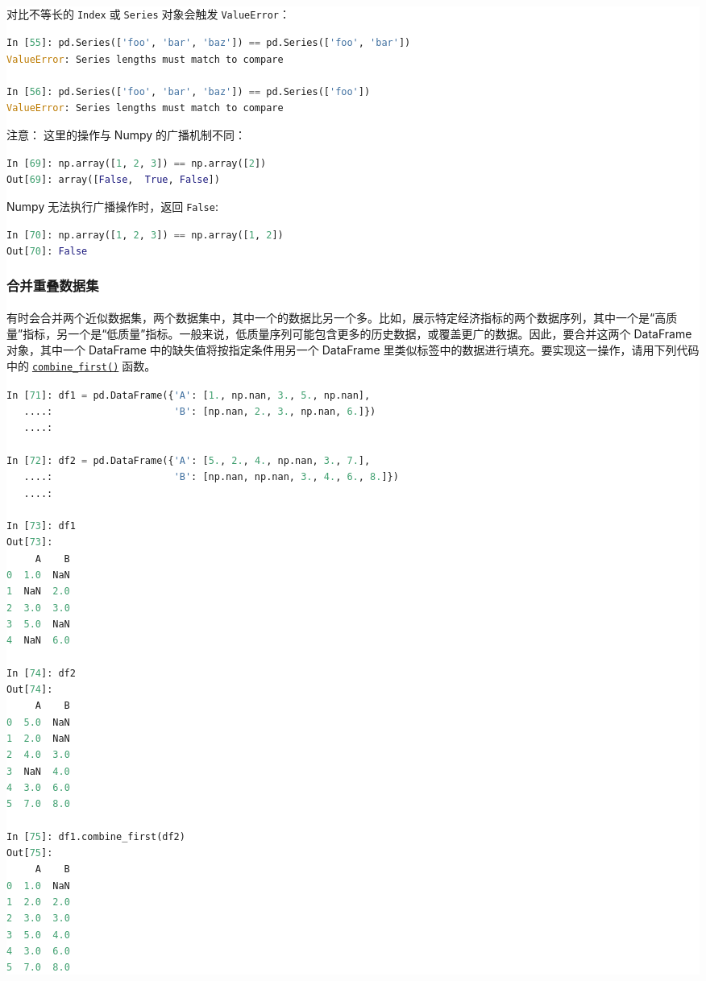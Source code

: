 对比不等长的 `Index` 或 `Series` 对象会触发 `ValueError`：

```python
In [55]: pd.Series(['foo', 'bar', 'baz']) == pd.Series(['foo', 'bar'])
ValueError: Series lengths must match to compare

In [56]: pd.Series(['foo', 'bar', 'baz']) == pd.Series(['foo'])
ValueError: Series lengths must match to compare
```

注意： 这里的操作与 Numpy 的广播机制不同：

```python
In [69]: np.array([1, 2, 3]) == np.array([2])
Out[69]: array([False,  True, False])
```

Numpy 无法执行广播操作时，返回 `False`:

```python
In [70]: np.array([1, 2, 3]) == np.array([1, 2])
Out[70]: False
```

### 合并重叠数据集

有时会合并两个近似数据集，两个数据集中，其中一个的数据比另一个多。比如，展示特定经济指标的两个数据序列，其中一个是“高质量”指标，另一个是“低质量”指标。一般来说，低质量序列可能包含更多的历史数据，或覆盖更广的数据。因此，要合并这两个 DataFrame 对象，其中一个 DataFrame 中的缺失值将按指定条件用另一个 DataFrame 里类似标签中的数据进行填充。要实现这一操作，请用下列代码中的 [`combine_first()`](https://pandas.pydata.org/pandas-docs/stable/reference/api/pandas.DataFrame.combine_first.html#pandas.DataFrame.combine_first "pandas.DataFrame.combine_first") 函数。

```python
In [71]: df1 = pd.DataFrame({'A': [1., np.nan, 3., 5., np.nan],
   ....:                     'B': [np.nan, 2., 3., np.nan, 6.]})
   ....: 

In [72]: df2 = pd.DataFrame({'A': [5., 2., 4., np.nan, 3., 7.],
   ....:                     'B': [np.nan, np.nan, 3., 4., 6., 8.]})
   ....: 

In [73]: df1
Out[73]: 
     A    B
0  1.0  NaN
1  NaN  2.0
2  3.0  3.0
3  5.0  NaN
4  NaN  6.0

In [74]: df2
Out[74]: 
     A    B
0  5.0  NaN
1  2.0  NaN
2  4.0  3.0
3  NaN  4.0
4  3.0  6.0
5  7.0  8.0

In [75]: df1.combine_first(df2)
Out[75]: 
     A    B
0  1.0  NaN
1  2.0  2.0
2  3.0  3.0
3  5.0  4.0
4  3.0  6.0
5  7.0  8.0
```